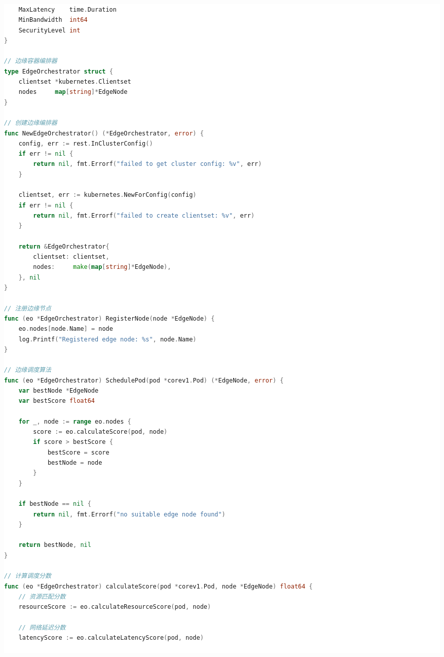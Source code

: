 ```go
    MaxLatency    time.Duration
    MinBandwidth  int64
    SecurityLevel int
}

// 边缘容器编排器
type EdgeOrchestrator struct {
    clientset *kubernetes.Clientset
    nodes     map[string]*EdgeNode
}

// 创建边缘编排器
func NewEdgeOrchestrator() (*EdgeOrchestrator, error) {
    config, err := rest.InClusterConfig()
    if err != nil {
        return nil, fmt.Errorf("failed to get cluster config: %v", err)
    }
    
    clientset, err := kubernetes.NewForConfig(config)
    if err != nil {
        return nil, fmt.Errorf("failed to create clientset: %v", err)
    }
    
    return &EdgeOrchestrator{
        clientset: clientset,
        nodes:     make(map[string]*EdgeNode),
    }, nil
}

// 注册边缘节点
func (eo *EdgeOrchestrator) RegisterNode(node *EdgeNode) {
    eo.nodes[node.Name] = node
    log.Printf("Registered edge node: %s", node.Name)
}

// 边缘调度算法
func (eo *EdgeOrchestrator) SchedulePod(pod *corev1.Pod) (*EdgeNode, error) {
    var bestNode *EdgeNode
    var bestScore float64
    
    for _, node := range eo.nodes {
        score := eo.calculateScore(pod, node)
        if score > bestScore {
            bestScore = score
            bestNode = node
        }
    }
    
    if bestNode == nil {
        return nil, fmt.Errorf("no suitable edge node found")
    }
    
    return bestNode, nil
}

// 计算调度分数
func (eo *EdgeOrchestrator) calculateScore(pod *corev1.Pod, node *EdgeNode) float64 {
    // 资源匹配分数
    resourceScore := eo.calculateResourceScore(pod, node)
    
    // 网络延迟分数
    latencyScore := eo.calculateLatencyScore(pod, node)
    
```